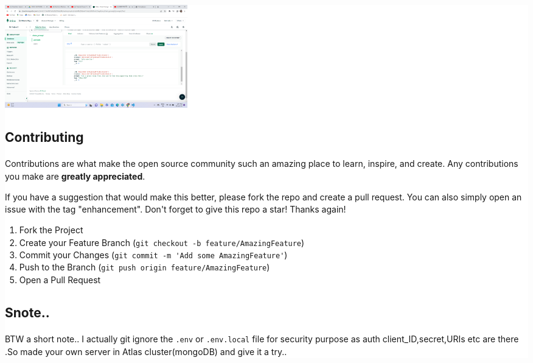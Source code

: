 <img src="public/assets/images/Screenshot (649).png" width="300">



## Contributing

Contributions are what make the open source community such an amazing place to learn, inspire, and create. Any contributions you make are **greatly appreciated**.

If you have a suggestion that would make this better, please fork the repo and create a pull request. You can also simply open an issue with the tag "enhancement".
Don't forget to give this repo a star! Thanks again!

1. Fork the Project
2. Create your Feature Branch (`git checkout -b feature/AmazingFeature`)
3. Commit your Changes (`git commit -m 'Add some AmazingFeature'`)
4. Push to the Branch (`git push origin feature/AmazingFeature`)
5. Open a Pull Request

## Snote..

BTW a short note.. I actually git ignore the `.env` or `.env.local` file for security purpose as auth client_ID,secret,URIs etc are there .So made your own server in Atlas cluster(mongoDB) and give it a try..
